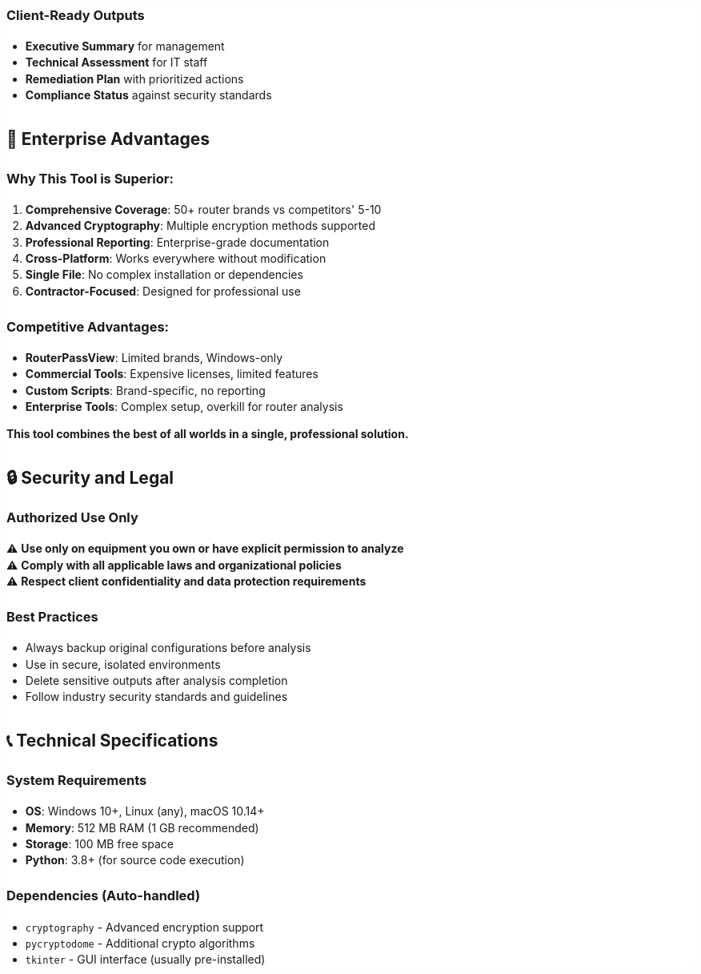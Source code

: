 ### Client-Ready Outputs
- **Executive Summary** for management
- **Technical Assessment** for IT staff  
- **Remediation Plan** with prioritized actions
- **Compliance Status** against security standards

## 💼 Enterprise Advantages

### Why This Tool is Superior:
1. **Comprehensive Coverage**: 50+ router brands vs competitors' 5-10
2. **Advanced Cryptography**: Multiple encryption methods supported
3. **Professional Reporting**: Enterprise-grade documentation
4. **Cross-Platform**: Works everywhere without modification
5. **Single File**: No complex installation or dependencies
6. **Contractor-Focused**: Designed for professional use

### Competitive Advantages:
- **RouterPassView**: Limited brands, Windows-only
- **Commercial Tools**: Expensive licenses, limited features  
- **Custom Scripts**: Brand-specific, no reporting
- **Enterprise Tools**: Complex setup, overkill for router analysis

**This tool combines the best of all worlds in a single, professional solution.**

## 🔒 Security and Legal

### Authorized Use Only
⚠️ **Use only on equipment you own or have explicit permission to analyze**  
⚠️ **Comply with all applicable laws and organizational policies**  
⚠️ **Respect client confidentiality and data protection requirements**  

### Best Practices
- Always backup original configurations before analysis
- Use in secure, isolated environments
- Delete sensitive outputs after analysis completion
- Follow industry security standards and guidelines

## 📞 Technical Specifications

### System Requirements
- **OS**: Windows 10+, Linux (any), macOS 10.14+
- **Memory**: 512 MB RAM (1 GB recommended)
- **Storage**: 100 MB free space
- **Python**: 3.8+ (for source code execution)

### Dependencies (Auto-handled)
- `cryptography` - Advanced encryption support
- `pycryptodome` - Additional crypto algorithms  
- `tkinter` - GUI interface (usually pre-installed)
